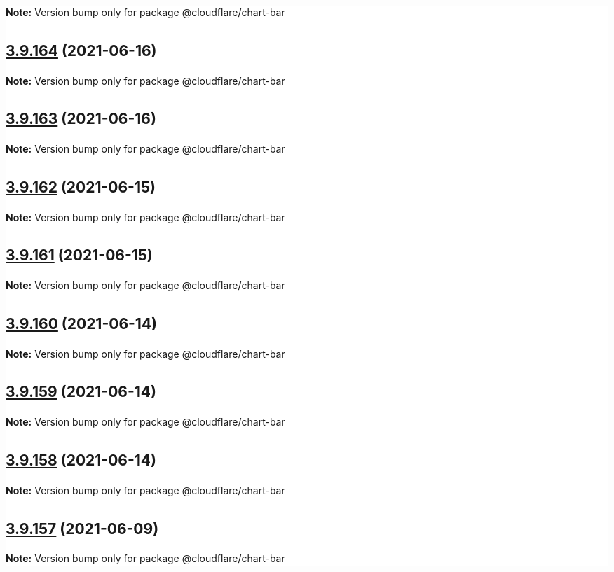 **Note:** Version bump only for package @cloudflare/chart-bar

## [3.9.164](http://stash.cfops.it:7999/fe/stratus/compare/@cloudflare/chart-bar@3.9.163...@cloudflare/chart-bar@3.9.164) (2021-06-16)

**Note:** Version bump only for package @cloudflare/chart-bar

## [3.9.163](http://stash.cfops.it:7999/fe/stratus/compare/@cloudflare/chart-bar@3.9.162...@cloudflare/chart-bar@3.9.163) (2021-06-16)

**Note:** Version bump only for package @cloudflare/chart-bar

## [3.9.162](http://stash.cfops.it:7999/fe/stratus/compare/@cloudflare/chart-bar@3.9.161...@cloudflare/chart-bar@3.9.162) (2021-06-15)

**Note:** Version bump only for package @cloudflare/chart-bar

## [3.9.161](http://stash.cfops.it:7999/fe/stratus/compare/@cloudflare/chart-bar@3.9.160...@cloudflare/chart-bar@3.9.161) (2021-06-15)

**Note:** Version bump only for package @cloudflare/chart-bar

## [3.9.160](http://stash.cfops.it:7999/fe/stratus/compare/@cloudflare/chart-bar@3.9.159...@cloudflare/chart-bar@3.9.160) (2021-06-14)

**Note:** Version bump only for package @cloudflare/chart-bar

## [3.9.159](http://stash.cfops.it:7999/fe/stratus/compare/@cloudflare/chart-bar@3.9.158...@cloudflare/chart-bar@3.9.159) (2021-06-14)

**Note:** Version bump only for package @cloudflare/chart-bar

## [3.9.158](http://stash.cfops.it:7999/fe/stratus/compare/@cloudflare/chart-bar@3.9.157...@cloudflare/chart-bar@3.9.158) (2021-06-14)

**Note:** Version bump only for package @cloudflare/chart-bar

## [3.9.157](http://stash.cfops.it:7999/fe/stratus/compare/@cloudflare/chart-bar@3.9.156...@cloudflare/chart-bar@3.9.157) (2021-06-09)

**Note:** Version bump only for package @cloudflare/chart-bar
